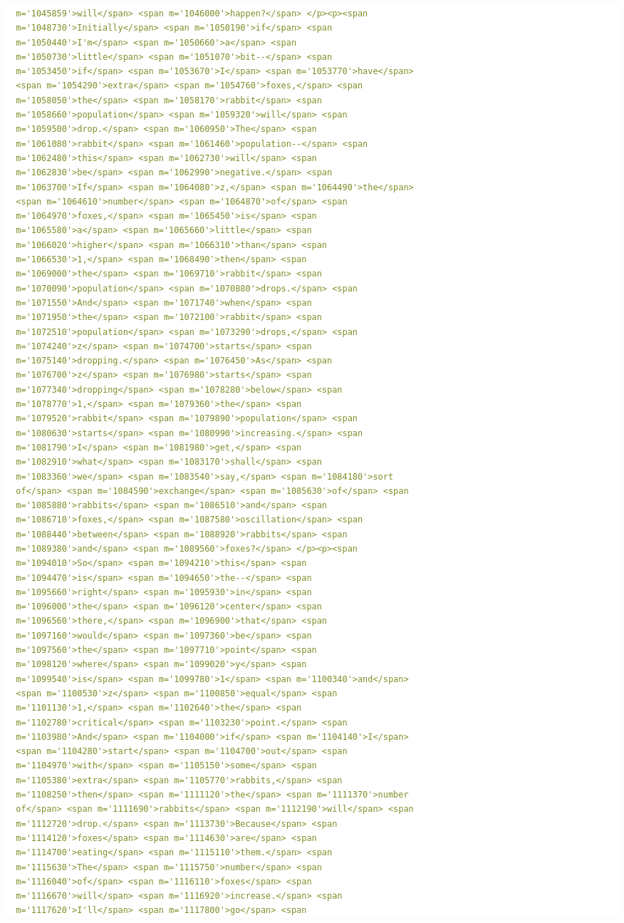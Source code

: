 ```yaml
  m='1045859'>will</span> <span m='1046000'>happen?</span> </p><p><span
  m='1048730'>Initially</span> <span m='1050190'>if</span> <span
  m='1050440'>I'm</span> <span m='1050660'>a</span> <span
  m='1050730'>little</span> <span m='1051070'>bit--</span> <span
  m='1053450'>if</span> <span m='1053670'>I</span> <span m='1053770'>have</span>
  <span m='1054290'>extra</span> <span m='1054760'>foxes,</span> <span
  m='1058050'>the</span> <span m='1058170'>rabbit</span> <span
  m='1058660'>population</span> <span m='1059320'>will</span> <span
  m='1059500'>drop.</span> <span m='1060950'>The</span> <span
  m='1061080'>rabbit</span> <span m='1061460'>population--</span> <span
  m='1062480'>this</span> <span m='1062730'>will</span> <span
  m='1062830'>be</span> <span m='1062990'>negative.</span> <span
  m='1063700'>If</span> <span m='1064080'>z,</span> <span m='1064490'>the</span>
  <span m='1064610'>number</span> <span m='1064870'>of</span> <span
  m='1064970'>foxes,</span> <span m='1065450'>is</span> <span
  m='1065580'>a</span> <span m='1065660'>little</span> <span
  m='1066020'>higher</span> <span m='1066310'>than</span> <span
  m='1066530'>1,</span> <span m='1068490'>then</span> <span
  m='1069000'>the</span> <span m='1069710'>rabbit</span> <span
  m='1070090'>population</span> <span m='1070880'>drops.</span> <span
  m='1071550'>And</span> <span m='1071740'>when</span> <span
  m='1071950'>the</span> <span m='1072100'>rabbit</span> <span
  m='1072510'>population</span> <span m='1073290'>drops,</span> <span
  m='1074240'>z</span> <span m='1074700'>starts</span> <span
  m='1075140'>dropping.</span> <span m='1076450'>As</span> <span
  m='1076700'>z</span> <span m='1076980'>starts</span> <span
  m='1077340'>dropping</span> <span m='1078280'>below</span> <span
  m='1078770'>1,</span> <span m='1079360'>the</span> <span
  m='1079520'>rabbit</span> <span m='1079890'>population</span> <span
  m='1080630'>starts</span> <span m='1080990'>increasing.</span> <span
  m='1081790'>I</span> <span m='1081980'>get,</span> <span
  m='1082910'>what</span> <span m='1083170'>shall</span> <span
  m='1083360'>we</span> <span m='1083540'>say,</span> <span m='1084180'>sort
  of</span> <span m='1084590'>exchange</span> <span m='1085630'>of</span> <span
  m='1085880'>rabbits</span> <span m='1086510'>and</span> <span
  m='1086710'>foxes,</span> <span m='1087580'>oscillation</span> <span
  m='1088440'>between</span> <span m='1088920'>rabbits</span> <span
  m='1089380'>and</span> <span m='1089560'>foxes?</span> </p><p><span
  m='1094010'>So</span> <span m='1094210'>this</span> <span
  m='1094470'>is</span> <span m='1094650'>the--</span> <span
  m='1095660'>right</span> <span m='1095930'>in</span> <span
  m='1096000'>the</span> <span m='1096120'>center</span> <span
  m='1096560'>there,</span> <span m='1096900'>that</span> <span
  m='1097160'>would</span> <span m='1097360'>be</span> <span
  m='1097560'>the</span> <span m='1097710'>point</span> <span
  m='1098120'>where</span> <span m='1099020'>y</span> <span
  m='1099540'>is</span> <span m='1099780'>1</span> <span m='1100340'>and</span>
  <span m='1100530'>z</span> <span m='1100850'>equal</span> <span
  m='1101130'>1,</span> <span m='1102640'>the</span> <span
  m='1102780'>critical</span> <span m='1103230'>point.</span> <span
  m='1103980'>And</span> <span m='1104000'>if</span> <span m='1104140'>I</span>
  <span m='1104280'>start</span> <span m='1104700'>out</span> <span
  m='1104970'>with</span> <span m='1105150'>some</span> <span
  m='1105380'>extra</span> <span m='1105770'>rabbits,</span> <span
  m='1108250'>then</span> <span m='1111120'>the</span> <span m='1111370'>number
  of</span> <span m='1111690'>rabbits</span> <span m='1112190'>will</span> <span
  m='1112720'>drop.</span> <span m='1113730'>Because</span> <span
  m='1114120'>foxes</span> <span m='1114630'>are</span> <span
  m='1114700'>eating</span> <span m='1115110'>them.</span> <span
  m='1115630'>The</span> <span m='1115750'>number</span> <span
  m='1116040'>of</span> <span m='1116110'>foxes</span> <span
  m='1116670'>will</span> <span m='1116920'>increase.</span> <span
  m='1117620'>I'll</span> <span m='1117800'>go</span> <span
```